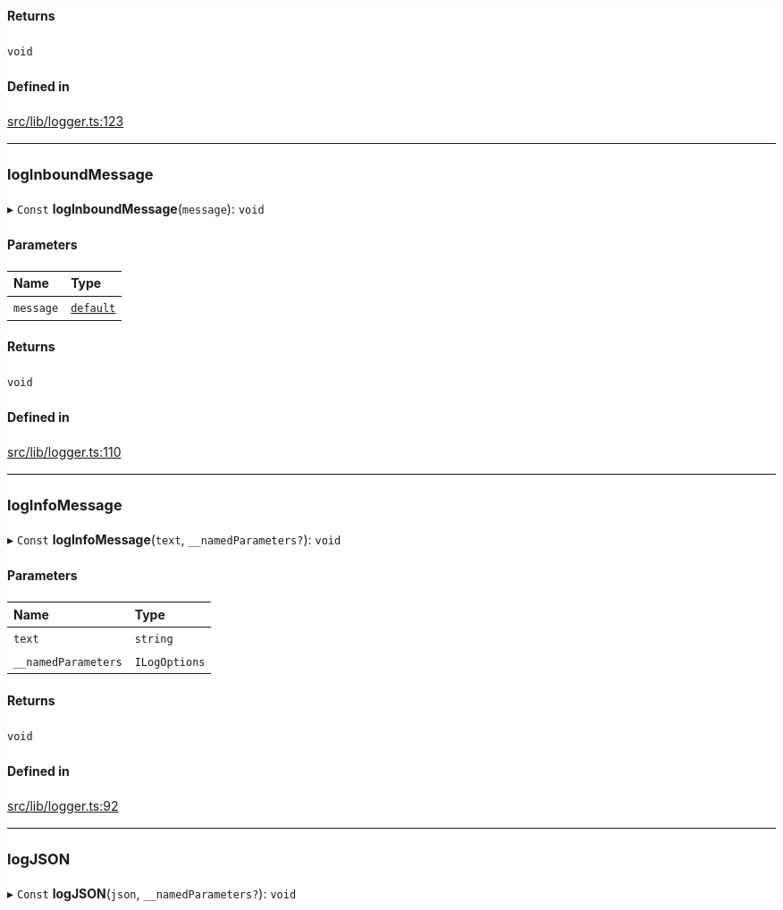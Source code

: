 #### Returns

`void`

#### Defined in

[src/lib/logger.ts:123](https://github.com/asyncapi/glee/blob/388e335/src/lib/logger.ts#L123)

---

### logInboundMessage

▸ `Const` **logInboundMessage**(`message`): `void`

#### Parameters

| Name      | Type                                           |
| :-------- | :--------------------------------------------- |
| `message` | [`default`](../classes/lib_message.default.md) |

#### Returns

`void`

#### Defined in

[src/lib/logger.ts:110](https://github.com/asyncapi/glee/blob/388e335/src/lib/logger.ts#L110)

---

### logInfoMessage

▸ `Const` **logInfoMessage**(`text`, `__namedParameters?`): `void`

#### Parameters

| Name                | Type          |
| :------------------ | :------------ |
| `text`              | `string`      |
| `__namedParameters` | `ILogOptions` |

#### Returns

`void`

#### Defined in

[src/lib/logger.ts:92](https://github.com/asyncapi/glee/blob/388e335/src/lib/logger.ts#L92)

---

### logJSON

▸ `Const` **logJSON**(`json`, `__namedParameters?`): `void`
